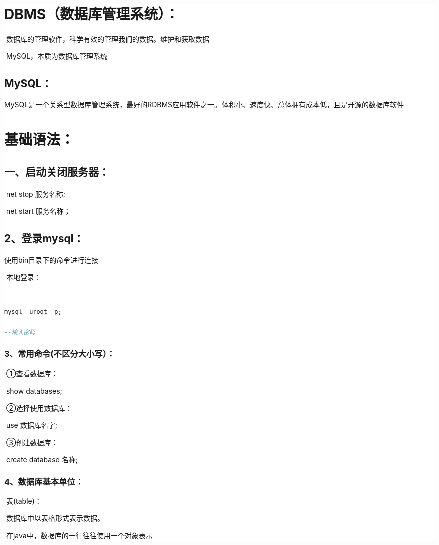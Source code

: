 # DBMS（数据库管理系统）：

​	数据库的管理软件，科学有效的管理我们的数据。维护和获取数据

​	MySQL，本质为数据库管理系统

## MySQL：

​	MySQL是一个关系型数据库管理系统，最好的RDBMS应用软件之一。体积小、速度快、总体拥有成本低，且是开源的数据库软件

# 基础语法：

## 一、启动关闭服务器：

​	net stop 服务名称;

​	net start 服务名称；

## 2、登录mysql：

使用bin目录下的命令进行连接

​	本地登录：

​		

```sql
mysql -uroot -p;

--输入密码
```

### 3、常用命令(不区分大小写）：

​	①查看数据库：

​		show databases;

​	②选择使用数据库：

​		use 数据库名字;

​	③创建数据库：

​		create database 名称;

### 4、数据库基本单位：

​	表(table)：

​	数据库中以表格形式表示数据。

​	在java中，数据库的一行往往使用一个对象表示

